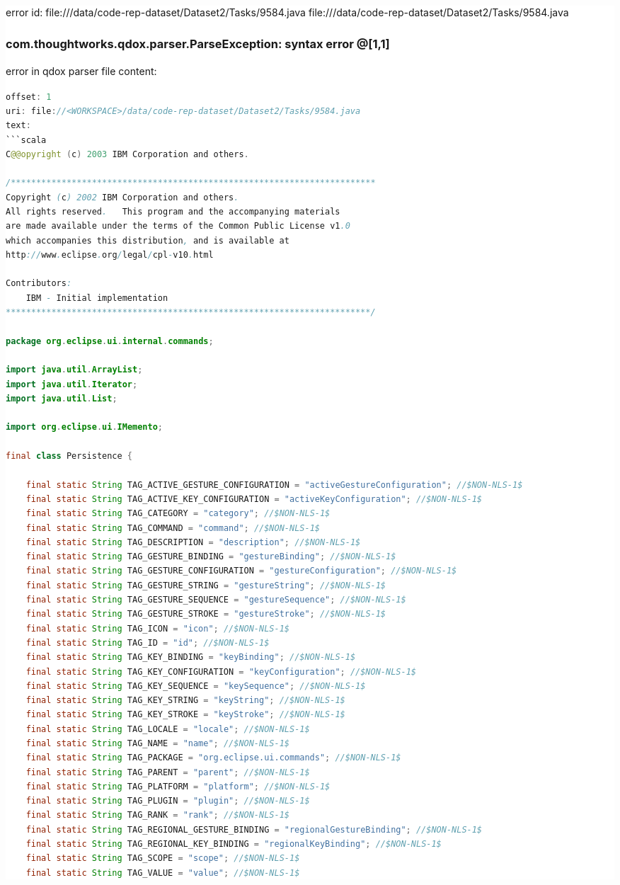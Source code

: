error id: file://<WORKSPACE>/data/code-rep-dataset/Dataset2/Tasks/9584.java
file://<WORKSPACE>/data/code-rep-dataset/Dataset2/Tasks/9584.java
### com.thoughtworks.qdox.parser.ParseException: syntax error @[1,1]

error in qdox parser
file content:
```java
offset: 1
uri: file://<WORKSPACE>/data/code-rep-dataset/Dataset2/Tasks/9584.java
text:
```scala
C@@opyright (c) 2003 IBM Corporation and others.

/************************************************************************
Copyright (c) 2002 IBM Corporation and others.
All rights reserved.   This program and the accompanying materials
are made available under the terms of the Common Public License v1.0
which accompanies this distribution, and is available at
http://www.eclipse.org/legal/cpl-v10.html

Contributors:
	IBM - Initial implementation
************************************************************************/

package org.eclipse.ui.internal.commands;

import java.util.ArrayList;
import java.util.Iterator;
import java.util.List;

import org.eclipse.ui.IMemento;

final class Persistence {

	final static String TAG_ACTIVE_GESTURE_CONFIGURATION = "activeGestureConfiguration"; //$NON-NLS-1$
	final static String TAG_ACTIVE_KEY_CONFIGURATION = "activeKeyConfiguration"; //$NON-NLS-1$
	final static String TAG_CATEGORY = "category"; //$NON-NLS-1$
	final static String TAG_COMMAND = "command"; //$NON-NLS-1$
	final static String TAG_DESCRIPTION = "description"; //$NON-NLS-1$
	final static String TAG_GESTURE_BINDING = "gestureBinding"; //$NON-NLS-1$
	final static String TAG_GESTURE_CONFIGURATION = "gestureConfiguration"; //$NON-NLS-1$
	final static String TAG_GESTURE_STRING = "gestureString"; //$NON-NLS-1$
	final static String TAG_GESTURE_SEQUENCE = "gestureSequence"; //$NON-NLS-1$
	final static String TAG_GESTURE_STROKE = "gestureStroke"; //$NON-NLS-1$
	final static String TAG_ICON = "icon"; //$NON-NLS-1$
	final static String TAG_ID = "id"; //$NON-NLS-1$
	final static String TAG_KEY_BINDING = "keyBinding"; //$NON-NLS-1$
	final static String TAG_KEY_CONFIGURATION = "keyConfiguration"; //$NON-NLS-1$
	final static String TAG_KEY_SEQUENCE = "keySequence"; //$NON-NLS-1$
	final static String TAG_KEY_STRING = "keyString"; //$NON-NLS-1$
	final static String TAG_KEY_STROKE = "keyStroke"; //$NON-NLS-1$
	final static String TAG_LOCALE = "locale"; //$NON-NLS-1$		
	final static String TAG_NAME = "name"; //$NON-NLS-1$
	final static String TAG_PACKAGE = "org.eclipse.ui.commands"; //$NON-NLS-1$
	final static String TAG_PARENT = "parent"; //$NON-NLS-1$
	final static String TAG_PLATFORM = "platform"; //$NON-NLS-1$		
	final static String TAG_PLUGIN = "plugin"; //$NON-NLS-1$
	final static String TAG_RANK = "rank"; //$NON-NLS-1$
	final static String TAG_REGIONAL_GESTURE_BINDING = "regionalGestureBinding"; //$NON-NLS-1$
	final static String TAG_REGIONAL_KEY_BINDING = "regionalKeyBinding"; //$NON-NLS-1$
	final static String TAG_SCOPE = "scope"; //$NON-NLS-1$
	final static String TAG_VALUE = "value"; //$NON-NLS-1$
```